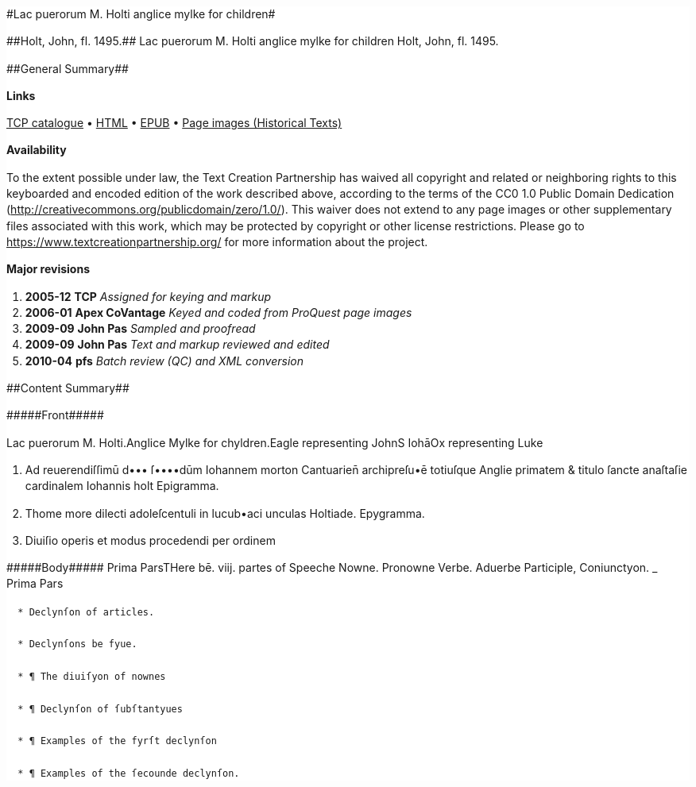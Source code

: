 #Lac puerorum M. Holti anglice mylke for children#

##Holt, John, fl. 1495.##
Lac puerorum M. Holti anglice mylke for children
Holt, John, fl. 1495.

##General Summary##

**Links**

[TCP catalogue](http://www.ota.ox.ac.uk/tcp/)  • 
[HTML](http://tei.it.ox.ac.uk/tcp/Texts-HTML/free/A03/A03486.html)  • 
[EPUB](http://tei.it.ox.ac.uk/tcp/Texts-EPUB/free/A03/A03486.epub) • 
[Page images (Historical Texts)](https://historicaltexts.jisc.ac.uk/eebo-38160661e)

**Availability**

To the extent possible under law, the Text Creation Partnership has waived all copyright and related or neighboring rights to this keyboarded and encoded edition of the work described above, according to the terms of the CC0 1.0 Public Domain Dedication (http://creativecommons.org/publicdomain/zero/1.0/). This waiver does not extend to any page images or other supplementary files associated with this work, which may be protected by copyright or other license restrictions. Please go to https://www.textcreationpartnership.org/ for more information about the project.

**Major revisions**

1. __2005-12__ __TCP__ *Assigned for keying and markup*
1. __2006-01__ __Apex CoVantage__ *Keyed and coded from ProQuest page images*
1. __2009-09__ __John Pas__ *Sampled and proofread*
1. __2009-09__ __John Pas__ *Text and markup reviewed and edited*
1. __2010-04__ __pfs__ *Batch review (QC) and XML conversion*

##Content Summary##

#####Front#####

Lac puerorum M. Holti.Anglice Mylke for chyldren.Eagle representing JohnS IohāOx representing Luke
1. Ad reuerendiſſimū d••• ſ••••dūm Iohannem morton Cantuarien̄ archipreſu•ē totiuſque Anglie primatem & titulo ſancte anaſtaſie cardinalem Iohannis holt Epigramma.

1. Thome more dilecti adoleſcentuli in lucub•aci unculas Holtiade. Epygramma.

1. Diuiſio operis et modus procedendi per ordinem

#####Body#####
Prima ParsTHere bē. viij. partes of Speeche Nowne. Pronowne Verbe. Aduerbe Participle, Coniunctyon.
    _ Prima Pars

      * Declynſon of articles.

      * Declynſons be fyue.

      * ¶ The diuiſyon of nownes

      * ¶ Declynſon of ſubſtantyues

      * ¶ Examples of the fyrſt declynſon

      * ¶ Examples of the ſecounde declynſon.

